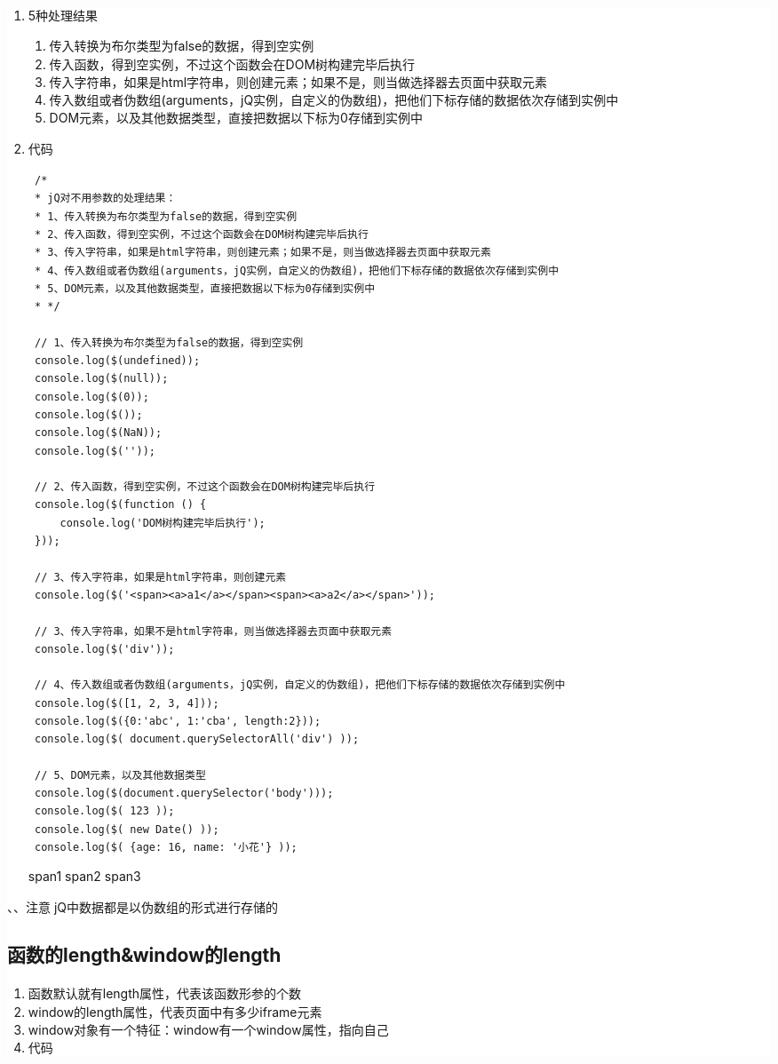 1. 5种处理结果
	1. 传入转换为布尔类型为false的数据，得到空实例
	2. 传入函数，得到空实例，不过这个函数会在DOM树构建完毕后执行
	3. 传入字符串，如果是html字符串，则创建元素；如果不是，则当做选择器去页面中获取元素
	4. 传入数组或者伪数组(arguments，jQ实例，自定义的伪数组)，把他们下标存储的数据依次存储到实例中
	5. DOM元素，以及其他数据类型，直接把数据以下标为0存储到实例中
2. 代码

		/*
        * jQ对不用参数的处理结果：
        * 1、传入转换为布尔类型为false的数据，得到空实例
        * 2、传入函数，得到空实例，不过这个函数会在DOM树构建完毕后执行
        * 3、传入字符串，如果是html字符串，则创建元素；如果不是，则当做选择器去页面中获取元素
        * 4、传入数组或者伪数组(arguments，jQ实例，自定义的伪数组)，把他们下标存储的数据依次存储到实例中
        * 5、DOM元素，以及其他数据类型，直接把数据以下标为0存储到实例中
        * */

        // 1、传入转换为布尔类型为false的数据，得到空实例
        console.log($(undefined));
        console.log($(null));
        console.log($(0));
        console.log($());
        console.log($(NaN));
        console.log($(''));

        // 2、传入函数，得到空实例，不过这个函数会在DOM树构建完毕后执行
        console.log($(function () {
            console.log('DOM树构建完毕后执行');
        }));

        // 3、传入字符串，如果是html字符串，则创建元素
        console.log($('<span><a>a1</a></span><span><a>a2</a></span>'));

        // 3、传入字符串，如果不是html字符串，则当做选择器去页面中获取元素
        console.log($('div'));

        // 4、传入数组或者伪数组(arguments，jQ实例，自定义的伪数组)，把他们下标存储的数据依次存储到实例中
        console.log($([1, 2, 3, 4]));
        console.log($({0:'abc', 1:'cba', length:2}));
        console.log($( document.querySelectorAll('div') ));

        // 5、DOM元素，以及其他数据类型
        console.log($(document.querySelector('body')));
        console.log($( 123 ));
        console.log($( new Date() ));
        console.log($( {age: 16, name: '小花'} ));

    </script>
    <span>span1</span>
    <span>span2</span>
    <span>span3</span>

、、注意
	jQ中数据都是以伪数组的形式进行存储的

## 函数的length&window的length ##
1. 函数默认就有length属性，代表该函数形参的个数
2. window的length属性，代表页面中有多少iframe元素
3. window对象有一个特征：window有一个window属性，指向自己
4. 代码
